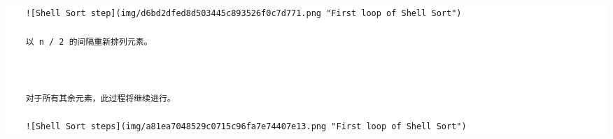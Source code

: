         ![Shell Sort step](img/d6bd2dfed8d503445c893526f0c7d771.png "First loop of Shell Sort")

        以 n / 2 的间隔重新排列元素。

        

        对于所有其余元素，此过程将继续进行。

        ![Shell Sort steps](img/a81ea7048529c0715c96fa7e74407e13.png "First loop of Shell Sort")
